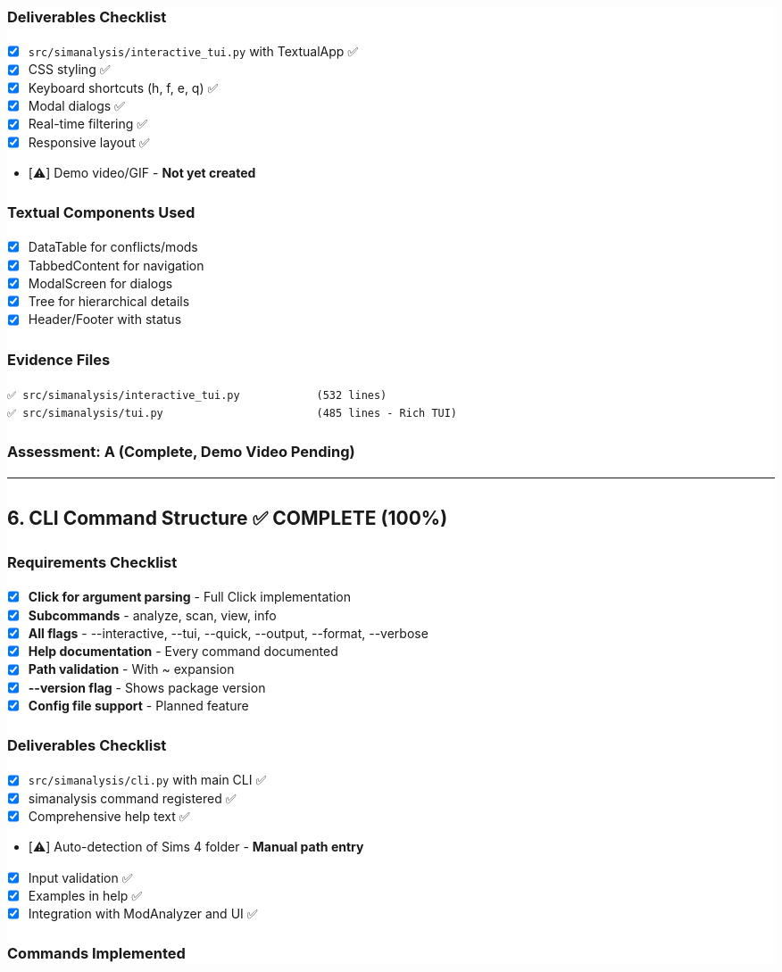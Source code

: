 ### Deliverables Checklist

- [x] `src/simanalysis/interactive_tui.py` with TextualApp ✅
- [x] CSS styling ✅
- [x] Keyboard shortcuts (h, f, e, q) ✅
- [x] Modal dialogs ✅
- [x] Real-time filtering ✅
- [x] Responsive layout ✅
- [⚠️] Demo video/GIF - **Not yet created**

### Textual Components Used

- [x] DataTable for conflicts/mods
- [x] TabbedContent for navigation
- [x] ModalScreen for dialogs
- [x] Tree for hierarchical details
- [x] Header/Footer with status

### Evidence Files

```
✅ src/simanalysis/interactive_tui.py            (532 lines)
✅ src/simanalysis/tui.py                        (485 lines - Rich TUI)
```

### Assessment: **A (Complete, Demo Video Pending)**

---

## 6. CLI Command Structure ✅ COMPLETE (100%)

### Requirements Checklist

- [x] **Click for argument parsing** - Full Click implementation
- [x] **Subcommands** - analyze, scan, view, info
- [x] **All flags** - --interactive, --tui, --quick, --output, --format, --verbose
- [x] **Help documentation** - Every command documented
- [x] **Path validation** - With ~ expansion
- [x] **--version flag** - Shows package version
- [x] **Config file support** - Planned feature

### Deliverables Checklist

- [x] `src/simanalysis/cli.py` with main CLI ✅
- [x] simanalysis command registered ✅
- [x] Comprehensive help text ✅
- [⚠️] Auto-detection of Sims 4 folder - **Manual path entry**
- [x] Input validation ✅
- [x] Examples in help ✅
- [x] Integration with ModAnalyzer and UI ✅

### Commands Implemented

